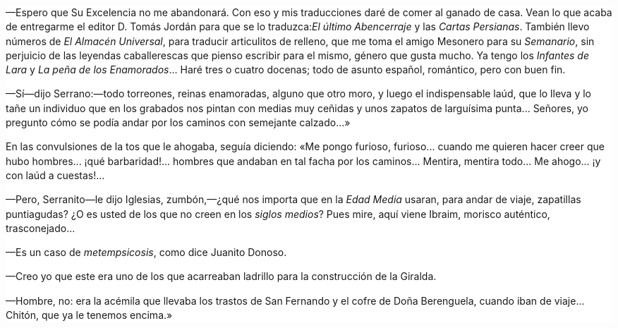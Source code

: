 —Espero que Su Excelencia no me abandonará. Con eso y mis traducciones daré de
comer al ganado de casa. Vean lo que acaba de entregarme el editor D. Tomás
Jordán para que se lo traduzca:*El último Abencerraje* y las *Cartas
Persianas*. También llevo números de *El Almacén Universal*, para traducir
articulitos de relleno, que me toma el amigo Mesonero para su *Semanario*, sin
perjuicio de las leyendas caballerescas que pienso escribir para el mismo,
género que gusta mucho. Ya tengo los *Infantes de Lara* y *La peña de los
Enamorados*... Haré tres o cuatro docenas; todo de asunto español, romántico,
pero con buen fin.

—Sí—dijo Serrano:—todo torreones, reinas enamoradas, alguno que otro moro,
y luego el indispensable laúd, que lo lleva y lo tañe un individuo que en los
grabados nos pintan con medias muy ceñidas y unos zapatos de larguísima
punta... Señores, yo pregunto cómo se podía andar por los caminos con semejante
calzado...»

En las convulsiones de la tos que le ahogaba, seguía diciendo: «Me pongo
furioso, furioso... cuando me quieren hacer creer que hubo hombres... ¡qué
barbaridad!... hombres que andaban en tal facha por los caminos... Mentira,
mentira todo... Me ahogo... ¡y con laúd a cuestas!...

—Pero, Serranito—le dijo Iglesias, zumbón,—¿qué nos importa que en la *Edad
Media* usaran, para andar de viaje, zapatillas puntiagudas? ¿O es usted de los
que no creen en los *siglos medios*? Pues mire, aquí viene Ibraim, morisco
auténtico, trasconejado...

—Es un caso de *metempsicosis*, como dice Juanito Donoso.

—Creo yo que este era uno de los que acarreaban ladrillo para la construcción
de la Giralda.

—Hombre, no: era la acémila que llevaba los trastos de San Fernando y el cofre
de Doña Berenguela, cuando iban de viaje... Chitón, que ya le tenemos encima.»
